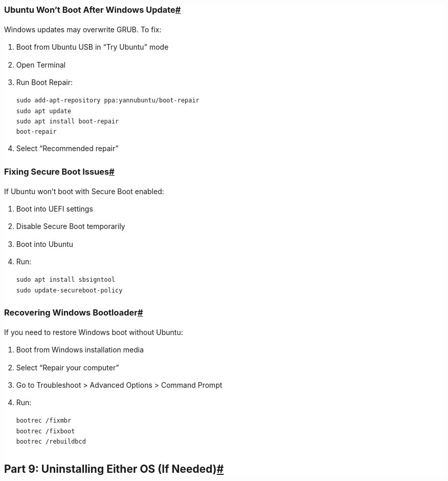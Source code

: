 ### Ubuntu Won’t Boot After Windows Update[#](https://merox.dev/blog/windows-11-ubuntu-25-04-dual-boot-guide/#ubuntu-wont-boot-after-windows-update)

Windows updates may overwrite GRUB. To fix:

1.  Boot from Ubuntu USB in “Try Ubuntu” mode
2.  Open Terminal
3.  Run Boot Repair:
    
    ```
    sudo add-apt-repository ppa:yannubuntu/boot-repair
    sudo apt update
    sudo apt install boot-repair
    boot-repair
    ```
    
4.  Select “Recommended repair”

### Fixing Secure Boot Issues[#](https://merox.dev/blog/windows-11-ubuntu-25-04-dual-boot-guide/#fixing-secure-boot-issues)

If Ubuntu won’t boot with Secure Boot enabled:

1.  Boot into UEFI settings
2.  Disable Secure Boot temporarily
3.  Boot into Ubuntu
4.  Run:
    
    ```
    sudo apt install sbsigntool
    sudo update-secureboot-policy
    ```
    

### Recovering Windows Bootloader[#](https://merox.dev/blog/windows-11-ubuntu-25-04-dual-boot-guide/#recovering-windows-bootloader)

If you need to restore Windows boot without Ubuntu:

1.  Boot from Windows installation media
2.  Select “Repair your computer”
3.  Go to Troubleshoot \> Advanced Options \> Command Prompt
4.  Run:
    
    ```
    bootrec /fixmbr
    bootrec /fixboot
    bootrec /rebuildbcd
    ```
    

Part 9: Uninstalling Either OS (If Needed)[#](https://merox.dev/blog/windows-11-ubuntu-25-04-dual-boot-guide/#part-9-uninstalling-either-os-if-needed)
--------------------------------------------------------------------------------------------------------------------------------
